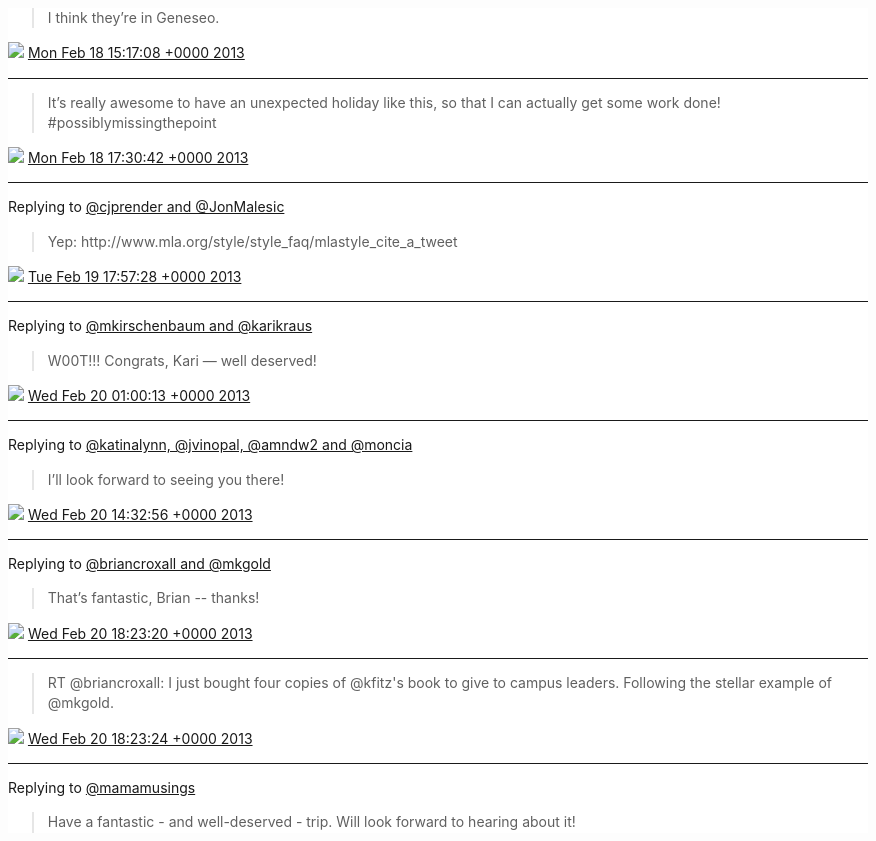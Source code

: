 > I think they’re in Geneseo\.

<img src="../../media/tweet.ico" width="12" /> [Mon Feb 18 15:17:08 +0000 2013](https://twitter.com/kfitz/status/303523549539344385)

----

> It’s really awesome to have an unexpected holiday like this, so that I can actually get some work done\! \#possiblymissingthepoint

<img src="../../media/tweet.ico" width="12" /> [Mon Feb 18 17:30:42 +0000 2013](https://twitter.com/kfitz/status/303557163341725696)

----

Replying to [@cjprender and @JonMalesic](https://twitter.com/cjp_still/status/303924851691909121)

> Yep: http://www\.mla\.org/style/style\_faq/mlastyle\_cite\_a\_tweet

<img src="../../media/tweet.ico" width="12" /> [Tue Feb 19 17:57:28 +0000 2013](https://twitter.com/kfitz/status/303926288740143104)

----

Replying to [@mkirschenbaum and @karikraus](https://twitter.com/mkirschenbaum/status/303947993244106752)

> W00T\!\!\! Congrats, Kari — well deserved\!

<img src="../../media/tweet.ico" width="12" /> [Wed Feb 20 01:00:13 +0000 2013](https://twitter.com/kfitz/status/304032676816502786)

----

Replying to [@katinalynn, @jvinopal, @amndw2 and @moncia](https://twitter.com/katinalynn/status/304226695198695424)

> I’ll look forward to seeing you there\!

<img src="../../media/tweet.ico" width="12" /> [Wed Feb 20 14:32:56 +0000 2013](https://twitter.com/kfitz/status/304237204576821248)

----

Replying to [@briancroxall and @mkgold](https://twitter.com/briancroxall/status/304286784932691970)

> That’s fantastic, Brian \-\- thanks\!

<img src="../../media/tweet.ico" width="12" /> [Wed Feb 20 18:23:20 +0000 2013](https://twitter.com/kfitz/status/304295186215878657)

----

> RT @briancroxall: I just bought four copies of @kfitz's book to give to campus leaders\. Following the stellar example of @mkgold\.

<img src="../../media/tweet.ico" width="12" /> [Wed Feb 20 18:23:24 +0000 2013](https://twitter.com/kfitz/status/304295202007416832)

----

Replying to [@mamamusings](https://twitter.com/mamamusings/status/304562868462956544)

> Have a fantastic \- and well\-deserved \- trip\. Will look forward to hearing about it\!
